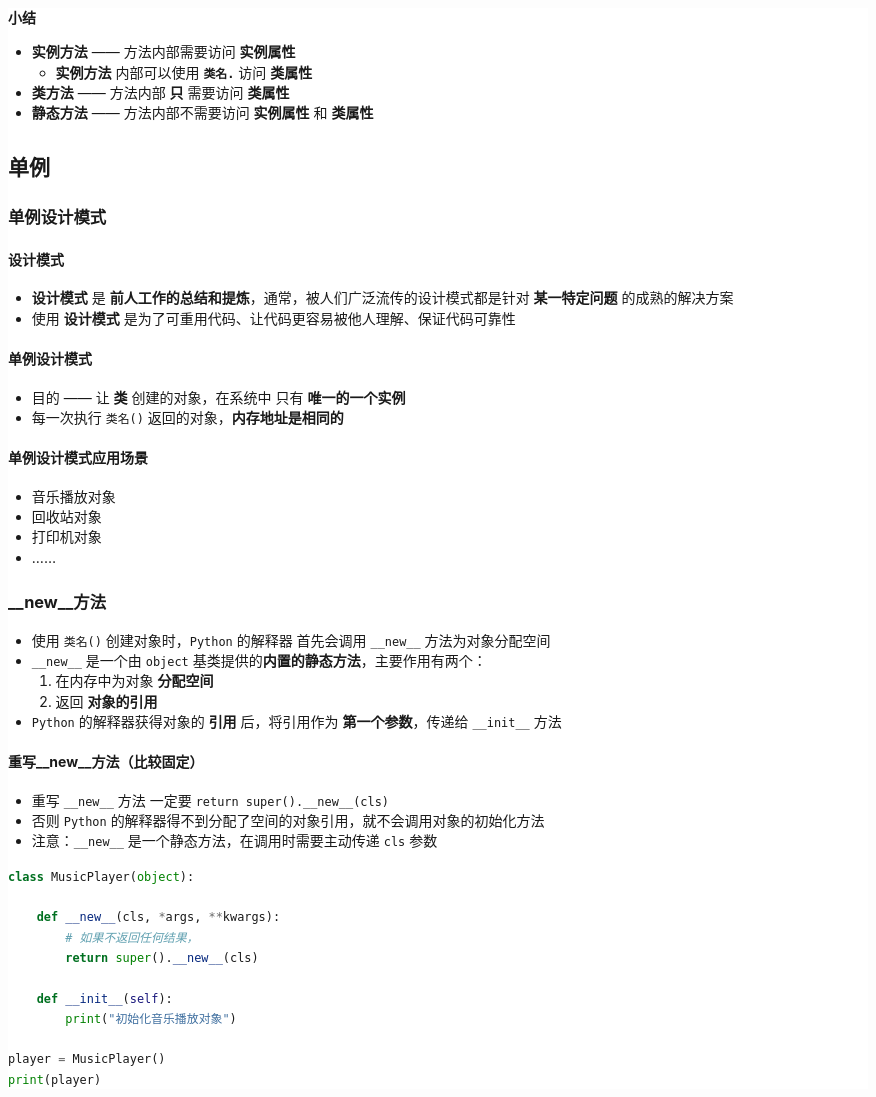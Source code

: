 **小结**  
- **实例方法** —— 方法内部需要访问 **实例属性**
    - **实例方法** 内部可以使用 **`类名.`** 访问 **类属性**
- **类方法** —— 方法内部 **只** 需要访问 **类属性**
- **静态方法** —— 方法内部不需要访问 **实例属性** 和 **类属性**


## 单例

### 单例设计模式

#### 设计模式

- **设计模式** 是 **前人工作的总结和提炼**，通常，被人们广泛流传的设计模式都是针对 **某一特定问题** 的成熟的解决方案
- 使用 **设计模式** 是为了可重用代码、让代码更容易被他人理解、保证代码可靠性

#### 单例设计模式

- 目的 —— 让 **类** 创建的对象，在系统中 只有 **唯一的一个实例**
- 每一次执行 `类名()` 返回的对象，**内存地址是相同的**

#### 单例设计模式应用场景

- 音乐播放对象
- 回收站对象
- 打印机对象
- ……

### __new__方法

- 使用 `类名()` 创建对象时，`Python` 的解释器 首先会调用 `__new__` 方法为对象分配空间
- `__new__` 是一个由 `object` 基类提供的**内置的静态方法**，主要作用有两个：
    1) 在内存中为对象 **分配空间**
    2) 返回 **对象的引用**
- `Python` 的解释器获得对象的 **引用** 后，将引用作为 **第一个参数**，传递给 `__init__` 方法

#### 重写__new__方法（比较固定）

- 重写 `__new__` 方法 一定要 `return super().__new__(cls)`
- 否则 `Python` 的解释器得不到分配了空间的对象引用，就不会调用对象的初始化方法
- 注意：`__new__` 是一个静态方法，在调用时需要主动传递 `cls` 参数

```python
class MusicPlayer(object):

    def __new__(cls, *args, **kwargs):
        # 如果不返回任何结果，
        return super().__new__(cls)

    def __init__(self):
        print("初始化音乐播放对象")

player = MusicPlayer()
print(player)
```
